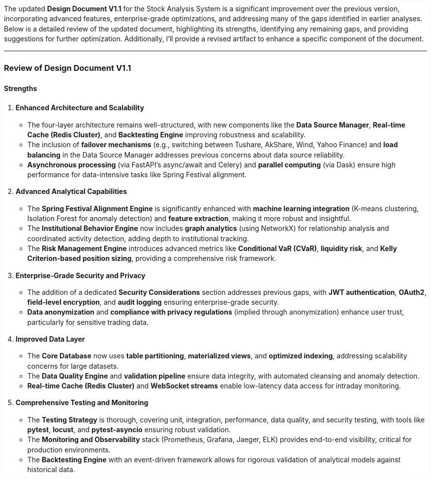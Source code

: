 The updated **Design Document V1.1** for the Stock Analysis System is a significant improvement over the previous version, incorporating advanced features, enterprise-grade optimizations, and addressing many of the gaps identified in earlier analyses. Below is a detailed review of the updated document, highlighting its strengths, identifying any remaining gaps, and providing suggestions for further optimization. Additionally, I’ll provide a revised artifact to enhance a specific component of the document.

---

### **Review of Design Document V1.1**

#### **Strengths**

1. **Enhanced Architecture and Scalability**  
   - The four-layer architecture remains well-structured, with new components like the **Data Source Manager**, **Real-time Cache (Redis Cluster)**, and **Backtesting Engine** improving robustness and scalability.
   - The inclusion of **failover mechanisms** (e.g., switching between Tushare, AkShare, Wind, Yahoo Finance) and **load balancing** in the Data Source Manager addresses previous concerns about data source reliability.
   - **Asynchronous processing** (via FastAPI’s async/await and Celery) and **parallel computing** (via Dask) ensure high performance for data-intensive tasks like Spring Festival alignment.

2. **Advanced Analytical Capabilities**  
   - The **Spring Festival Alignment Engine** is significantly enhanced with **machine learning integration** (K-means clustering, Isolation Forest for anomaly detection) and **feature extraction**, making it more robust and insightful.
   - The **Institutional Behavior Engine** now includes **graph analytics** (using NetworkX) for relationship analysis and coordinated activity detection, adding depth to institutional tracking.
   - The **Risk Management Engine** introduces advanced metrics like **Conditional VaR (CVaR)**, **liquidity risk**, and **Kelly Criterion-based position sizing**, providing a comprehensive risk framework.

3. **Enterprise-Grade Security and Privacy**  
   - The addition of a dedicated **Security Considerations** section addresses previous gaps, with **JWT authentication**, **OAuth2**, **field-level encryption**, and **audit logging** ensuring enterprise-grade security.
   - **Data anonymization** and **compliance with privacy regulations** (implied through anonymization) enhance user trust, particularly for sensitive trading data.

4. **Improved Data Layer**  
   - The **Core Database** now uses **table partitioning**, **materialized views**, and **optimized indexing**, addressing scalability concerns for large datasets.
   - The **Data Quality Engine** and **validation pipeline** ensure data integrity, with automated cleansing and anomaly detection.
   - **Real-time Cache (Redis Cluster)** and **WebSocket streams** enable low-latency data access for intraday monitoring.

5. **Comprehensive Testing and Monitoring**  
   - The **Testing Strategy** is thorough, covering unit, integration, performance, data quality, and security testing, with tools like **pytest**, **locust**, and **pytest-asyncio** ensuring robust validation.
   - The **Monitoring and Observability** stack (Prometheus, Grafana, Jaeger, ELK) provides end-to-end visibility, critical for production environments.
   - The **Backtesting Engine** with an event-driven framework allows for rigorous validation of analytical models against historical data.
